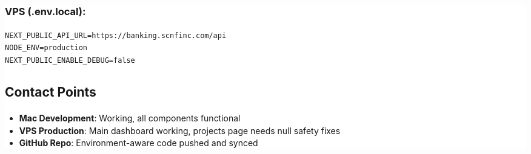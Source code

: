 ### VPS (.env.local):
```
NEXT_PUBLIC_API_URL=https://banking.scnfinc.com/api
NODE_ENV=production
NEXT_PUBLIC_ENABLE_DEBUG=false
```

## Contact Points
- **Mac Development**: Working, all components functional
- **VPS Production**: Main dashboard working, projects page needs null safety fixes
- **GitHub Repo**: Environment-aware code pushed and synced
